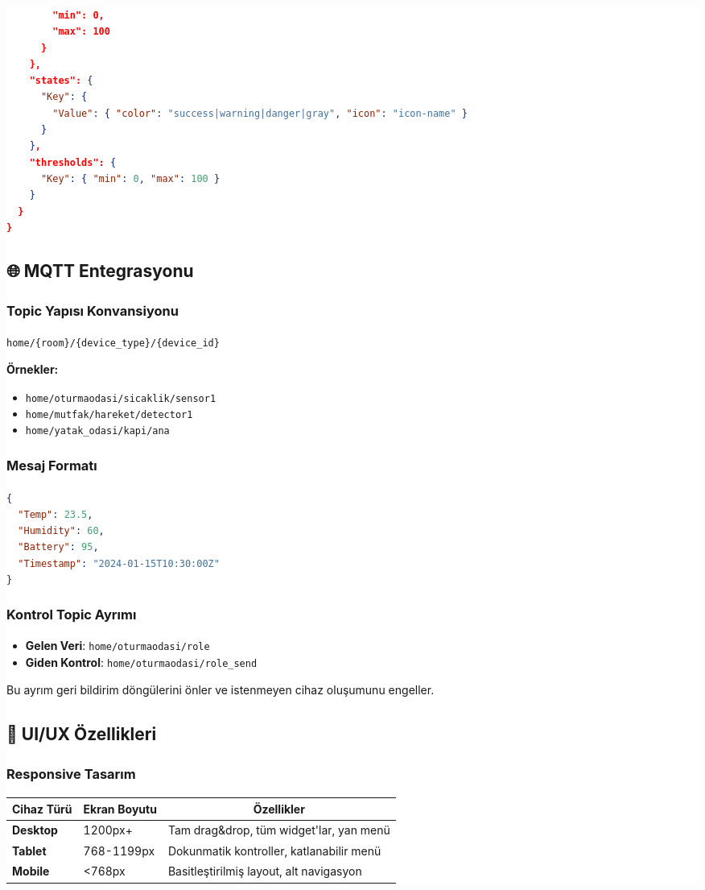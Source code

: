 ```json
        "min": 0,
        "max": 100
      }
    },
    "states": {
      "Key": {
        "Value": { "color": "success|warning|danger|gray", "icon": "icon-name" }
      }
    },
    "thresholds": {
      "Key": { "min": 0, "max": 100 }
    }
  }
}
```

## 🌐 MQTT Entegrasyonu

### Topic Yapısı Konvansiyonu
```
home/{room}/{device_type}/{device_id}
```

**Örnekler:**
- `home/oturmaodasi/sicaklik/sensor1`
- `home/mutfak/hareket/detector1`
- `home/yatak_odasi/kapi/ana`

### Mesaj Formatı
```json
{
  "Temp": 23.5,
  "Humidity": 60,
  "Battery": 95,
  "Timestamp": "2024-01-15T10:30:00Z"
}
```

### Kontrol Topic Ayrımı
- **Gelen Veri**: `home/oturmaodasi/role`
- **Giden Kontrol**: `home/oturmaodasi/role_send`

Bu ayrım geri bildirim döngülerini önler ve istenmeyen cihaz oluşumunu engeller.

## 🎨 UI/UX Özellikleri

### Responsive Tasarım
| Cihaz Türü | Ekran Boyutu | Özellikler |
|------------|-------------|-----------|
| **Desktop** | 1200px+ | Tam drag&drop, tüm widget'lar, yan menü |
| **Tablet** | 768-1199px | Dokunmatik kontroller, katlanabilir menü |
| **Mobile** | <768px | Basitleştirilmiş layout, alt navigasyon |

